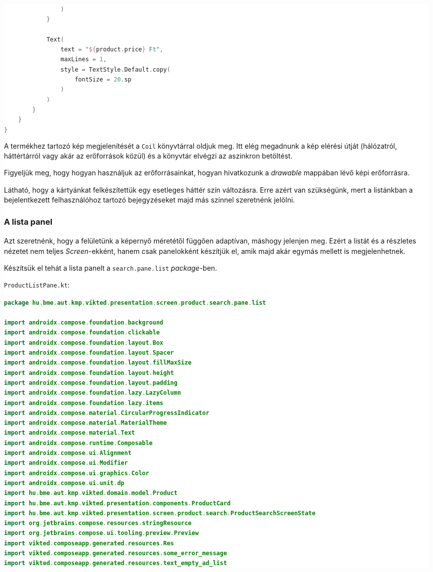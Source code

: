 ```kotlin
                )
            }

            Text(
                text = "${product.price} Ft",
                maxLines = 1,
                style = TextStyle.Default.copy(
                    fontSize = 20.sp
                )
            )
        }
    }
}
```

A termékhez tartozó kép megjelenítését a `Coil` könyvtárral oldjuk meg. Itt elég megadnunk a kép elérési útját (hálózatról, háttértárról vagy akár az erőforrások közül) és a könyvtár elvégzi az aszinkron betöltést. 

Figyeljük meg, hogy hogyan használjuk az erőforrásainkat, hogyan hivatkozunk a *drawable* mappában lévő képi erőforrásra.

Látható, hogy a kártyánkat felkészítettük egy esetleges háttér szín változásra. Erre azért van szükségünk, mert a listánkban a bejelentkezett felhasználóhoz tartozó bejegyzéseket majd más színnel szeretnénk jelölni.


### A lista panel

Azt szeretnénk, hogy a felületünk a képernyő méretétől függően adaptívan, máshogy jelenjen meg. Ezért a listát és a részletes nézetet nem teljes *Screen*-ekként, hanem csak panelokként készítjük el, amik majd akár egymás mellett is megjelenhetnek.

Készítsük el tehát a lista panelt a `search.pane.list` *package*-ben.

`ProductListPane.kt`:

```kotlin
package hu.bme.aut.kmp.vikted.presentation.screen.product.search.pane.list

import androidx.compose.foundation.background
import androidx.compose.foundation.clickable
import androidx.compose.foundation.layout.Box
import androidx.compose.foundation.layout.Spacer
import androidx.compose.foundation.layout.fillMaxSize
import androidx.compose.foundation.layout.height
import androidx.compose.foundation.layout.padding
import androidx.compose.foundation.lazy.LazyColumn
import androidx.compose.foundation.lazy.items
import androidx.compose.material.CircularProgressIndicator
import androidx.compose.material.MaterialTheme
import androidx.compose.material.Text
import androidx.compose.runtime.Composable
import androidx.compose.ui.Alignment
import androidx.compose.ui.Modifier
import androidx.compose.ui.graphics.Color
import androidx.compose.ui.unit.dp
import hu.bme.aut.kmp.vikted.domain.model.Product
import hu.bme.aut.kmp.vikted.presentation.components.ProductCard
import hu.bme.aut.kmp.vikted.presentation.screen.product.search.ProductSearchScreenState
import org.jetbrains.compose.resources.stringResource
import org.jetbrains.compose.ui.tooling.preview.Preview
import vikted.composeapp.generated.resources.Res
import vikted.composeapp.generated.resources.some_error_message
import vikted.composeapp.generated.resources.text_empty_ad_list

```